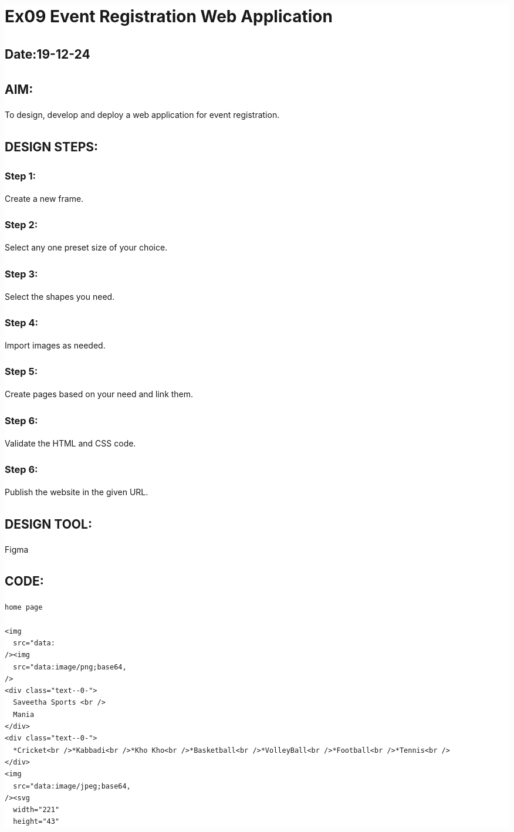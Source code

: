# Ex09 Event Registration Web Application
## Date:19-12-24

## AIM:
To design, develop and deploy a web application for event registration.

## DESIGN STEPS:

### Step 1:
Create a new frame.

### Step 2:
Select any one preset size of your choice.

### Step 3:
Select the shapes you need.

### Step 4:
Import images as needed.

### Step 5:
Create pages based on your need and link them.

### Step 6:

Validate the HTML and CSS code.

### Step 6:

Publish the website in the given URL.

## DESIGN TOOL:
Figma

## CODE:



```
home page

<img
  src="data:
/><img
  src="data:image/png;base64,
/>
<div class="text--0-">
  Saveetha Sports <br />
  Mania
</div>
<div class="text--0-">
  *Cricket<br />*Kabbadi<br />*Kho Kho<br />*Basketball<br />*VolleyBall<br />*Football<br />*Tennis<br />
</div>
<img
  src="data:image/jpeg;base64,
/><svg
  width="221"
  height="43"
```